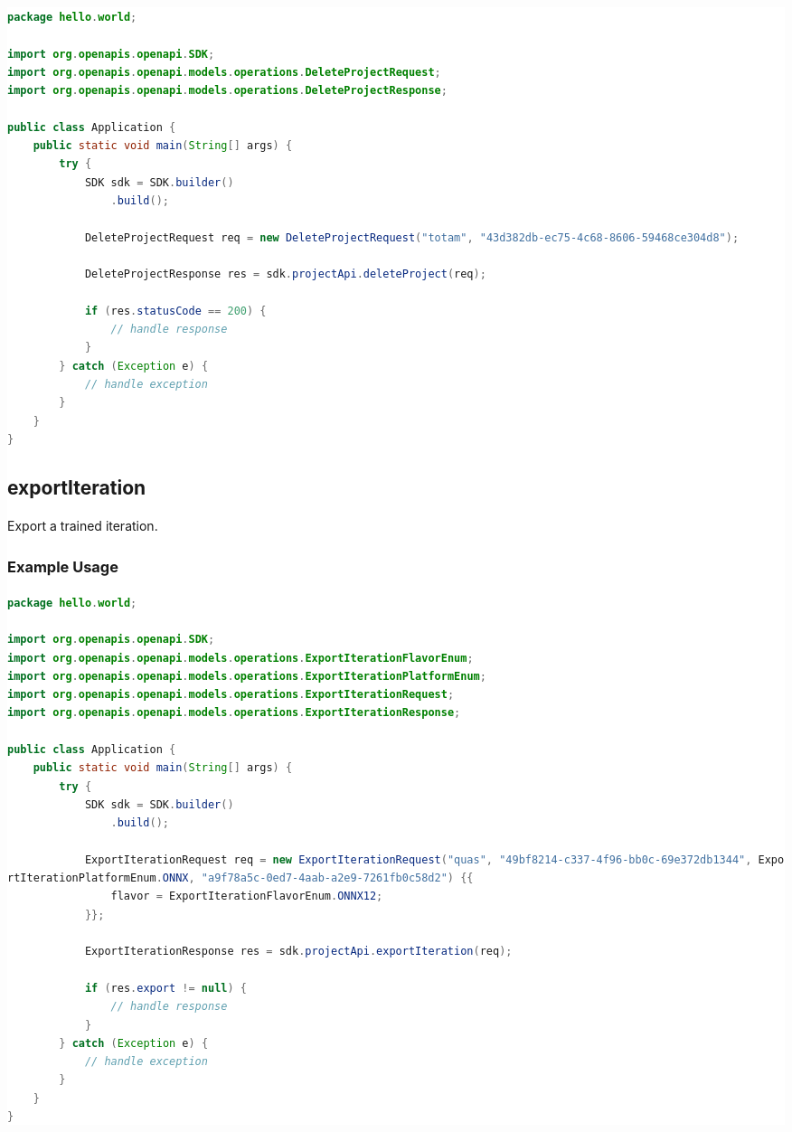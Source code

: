 ```java
package hello.world;

import org.openapis.openapi.SDK;
import org.openapis.openapi.models.operations.DeleteProjectRequest;
import org.openapis.openapi.models.operations.DeleteProjectResponse;

public class Application {
    public static void main(String[] args) {
        try {
            SDK sdk = SDK.builder()
                .build();

            DeleteProjectRequest req = new DeleteProjectRequest("totam", "43d382db-ec75-4c68-8606-59468ce304d8");            

            DeleteProjectResponse res = sdk.projectApi.deleteProject(req);

            if (res.statusCode == 200) {
                // handle response
            }
        } catch (Exception e) {
            // handle exception
        }
    }
}
```

## exportIteration

Export a trained iteration.

### Example Usage

```java
package hello.world;

import org.openapis.openapi.SDK;
import org.openapis.openapi.models.operations.ExportIterationFlavorEnum;
import org.openapis.openapi.models.operations.ExportIterationPlatformEnum;
import org.openapis.openapi.models.operations.ExportIterationRequest;
import org.openapis.openapi.models.operations.ExportIterationResponse;

public class Application {
    public static void main(String[] args) {
        try {
            SDK sdk = SDK.builder()
                .build();

            ExportIterationRequest req = new ExportIterationRequest("quas", "49bf8214-c337-4f96-bb0c-69e372db1344", ExportIterationPlatformEnum.ONNX, "a9f78a5c-0ed7-4aab-a2e9-7261fb0c58d2") {{
                flavor = ExportIterationFlavorEnum.ONNX12;
            }};            

            ExportIterationResponse res = sdk.projectApi.exportIteration(req);

            if (res.export != null) {
                // handle response
            }
        } catch (Exception e) {
            // handle exception
        }
    }
}
```